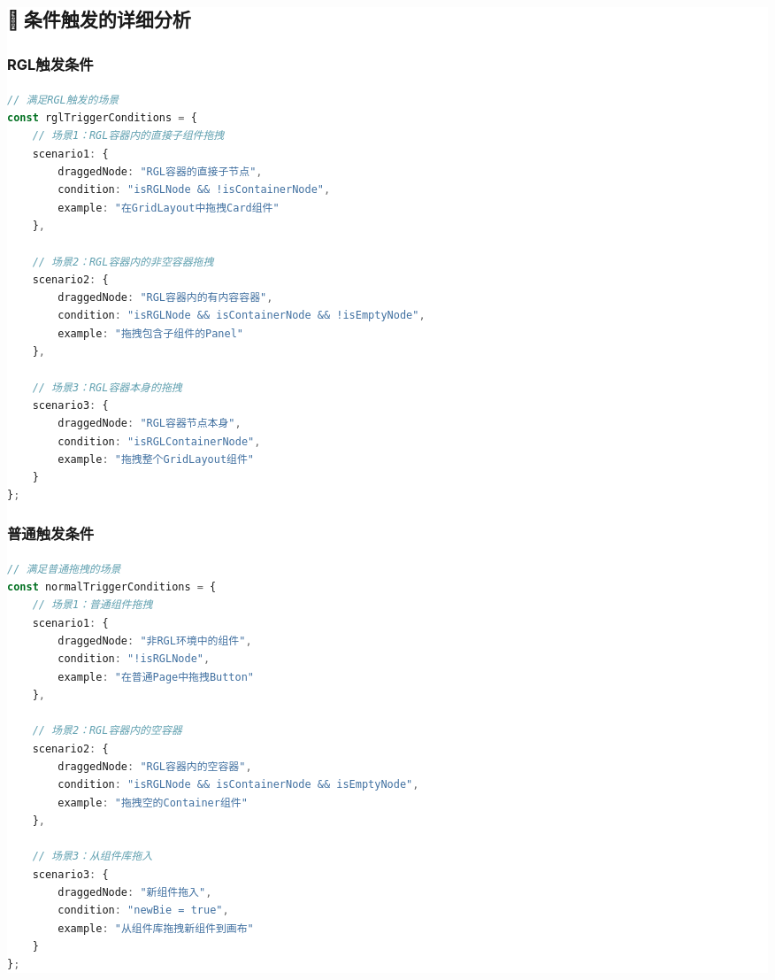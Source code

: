 ## 🔧 条件触发的详细分析

### **RGL触发条件**
```typescript
// 满足RGL触发的场景
const rglTriggerConditions = {
    // 场景1：RGL容器内的直接子组件拖拽
    scenario1: {
        draggedNode: "RGL容器的直接子节点",
        condition: "isRGLNode && !isContainerNode",
        example: "在GridLayout中拖拽Card组件"
    },

    // 场景2：RGL容器内的非空容器拖拽
    scenario2: {
        draggedNode: "RGL容器内的有内容容器",
        condition: "isRGLNode && isContainerNode && !isEmptyNode",
        example: "拖拽包含子组件的Panel"
    },

    // 场景3：RGL容器本身的拖拽
    scenario3: {
        draggedNode: "RGL容器节点本身",
        condition: "isRGLContainerNode",
        example: "拖拽整个GridLayout组件"
    }
};
```

### **普通触发条件**
```typescript
// 满足普通拖拽的场景
const normalTriggerConditions = {
    // 场景1：普通组件拖拽
    scenario1: {
        draggedNode: "非RGL环境中的组件",
        condition: "!isRGLNode",
        example: "在普通Page中拖拽Button"
    },

    // 场景2：RGL容器内的空容器
    scenario2: {
        draggedNode: "RGL容器内的空容器",
        condition: "isRGLNode && isContainerNode && isEmptyNode",
        example: "拖拽空的Container组件"
    },

    // 场景3：从组件库拖入
    scenario3: {
        draggedNode: "新组件拖入",
        condition: "newBie = true",
        example: "从组件库拖拽新组件到画布"
    }
};
```
